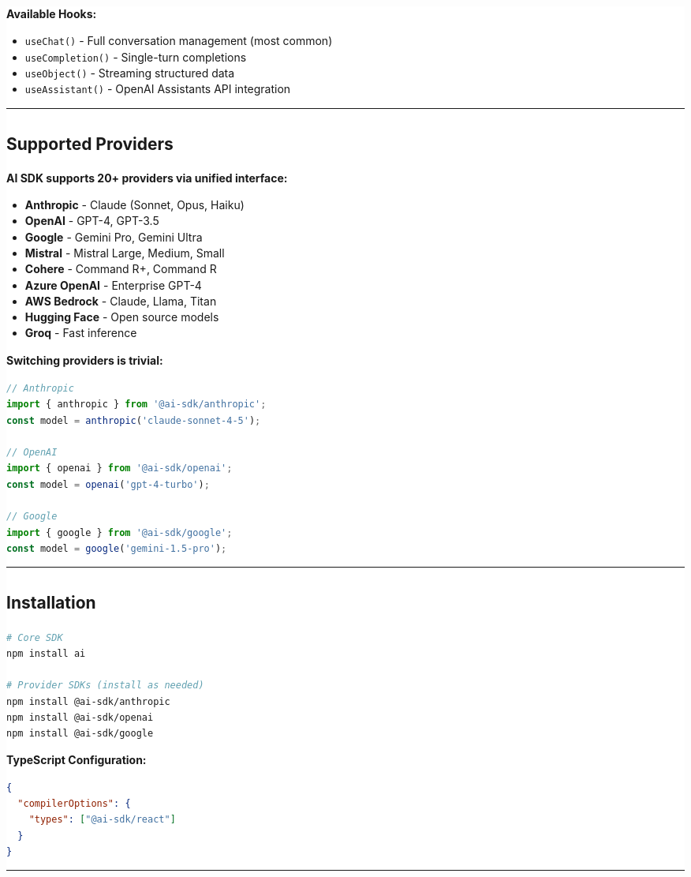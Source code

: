 **Available Hooks:**
- `useChat()` - Full conversation management (most common)
- `useCompletion()` - Single-turn completions
- `useObject()` - Streaming structured data
- `useAssistant()` - OpenAI Assistants API integration

---

## Supported Providers

**AI SDK supports 20+ providers via unified interface:**

- **Anthropic** - Claude (Sonnet, Opus, Haiku)
- **OpenAI** - GPT-4, GPT-3.5
- **Google** - Gemini Pro, Gemini Ultra
- **Mistral** - Mistral Large, Medium, Small
- **Cohere** - Command R+, Command R
- **Azure OpenAI** - Enterprise GPT-4
- **AWS Bedrock** - Claude, Llama, Titan
- **Hugging Face** - Open source models
- **Groq** - Fast inference

**Switching providers is trivial:**
```typescript
// Anthropic
import { anthropic } from '@ai-sdk/anthropic';
const model = anthropic('claude-sonnet-4-5');

// OpenAI
import { openai } from '@ai-sdk/openai';
const model = openai('gpt-4-turbo');

// Google
import { google } from '@ai-sdk/google';
const model = google('gemini-1.5-pro');
```

---

## Installation

```bash
# Core SDK
npm install ai

# Provider SDKs (install as needed)
npm install @ai-sdk/anthropic
npm install @ai-sdk/openai
npm install @ai-sdk/google
```

**TypeScript Configuration:**
```json
{
  "compilerOptions": {
    "types": ["@ai-sdk/react"]
  }
}
```

---